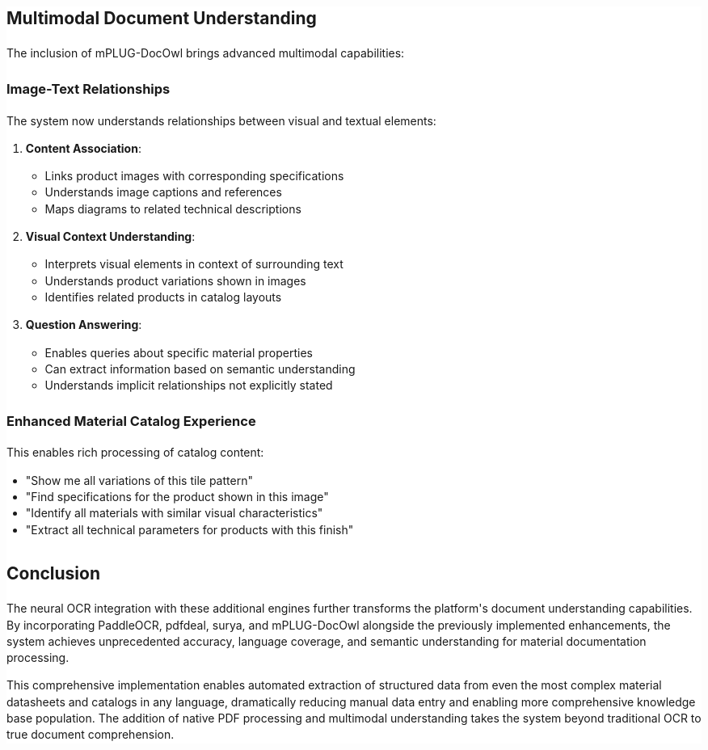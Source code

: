 ## Multimodal Document Understanding

The inclusion of mPLUG-DocOwl brings advanced multimodal capabilities:

### Image-Text Relationships

The system now understands relationships between visual and textual elements:

1. **Content Association**:
   - Links product images with corresponding specifications
   - Understands image captions and references
   - Maps diagrams to related technical descriptions

2. **Visual Context Understanding**:
   - Interprets visual elements in context of surrounding text
   - Understands product variations shown in images
   - Identifies related products in catalog layouts

3. **Question Answering**:
   - Enables queries about specific material properties
   - Can extract information based on semantic understanding
   - Understands implicit relationships not explicitly stated

### Enhanced Material Catalog Experience

This enables rich processing of catalog content:

- "Show me all variations of this tile pattern"
- "Find specifications for the product shown in this image"
- "Identify all materials with similar visual characteristics"
- "Extract all technical parameters for products with this finish"

## Conclusion

The neural OCR integration with these additional engines further transforms the platform's document understanding capabilities. By incorporating PaddleOCR, pdfdeal, surya, and mPLUG-DocOwl alongside the previously implemented enhancements, the system achieves unprecedented accuracy, language coverage, and semantic understanding for material documentation processing.

This comprehensive implementation enables automated extraction of structured data from even the most complex material datasheets and catalogs in any language, dramatically reducing manual data entry and enabling more comprehensive knowledge base population. The addition of native PDF processing and multimodal understanding takes the system beyond traditional OCR to true document comprehension.